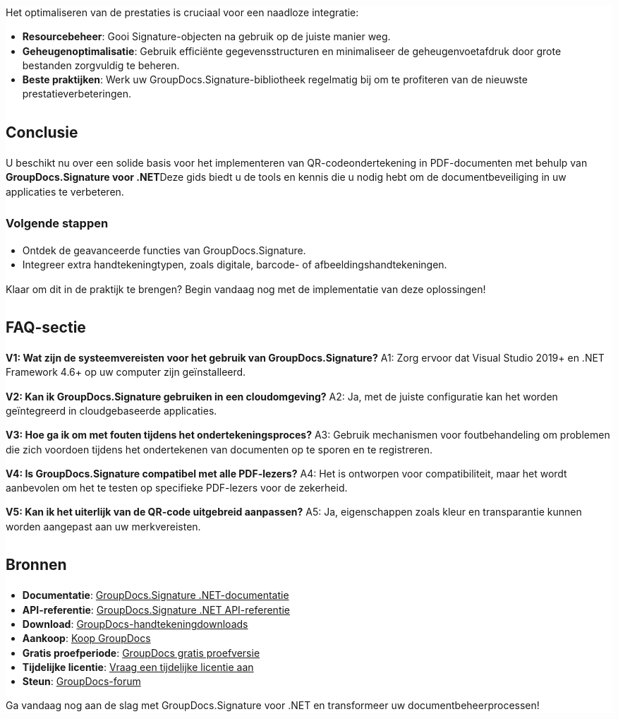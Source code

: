Het optimaliseren van de prestaties is cruciaal voor een naadloze integratie:

- **Resourcebeheer**: Gooi Signature-objecten na gebruik op de juiste manier weg.
- **Geheugenoptimalisatie**: Gebruik efficiënte gegevensstructuren en minimaliseer de geheugenvoetafdruk door grote bestanden zorgvuldig te beheren.
- **Beste praktijken**: Werk uw GroupDocs.Signature-bibliotheek regelmatig bij om te profiteren van de nieuwste prestatieverbeteringen.

## Conclusie

U beschikt nu over een solide basis voor het implementeren van QR-codeondertekening in PDF-documenten met behulp van **GroupDocs.Signature voor .NET**Deze gids biedt u de tools en kennis die u nodig hebt om de documentbeveiliging in uw applicaties te verbeteren.

### Volgende stappen
- Ontdek de geavanceerde functies van GroupDocs.Signature.
- Integreer extra handtekeningtypen, zoals digitale, barcode- of afbeeldingshandtekeningen.

Klaar om dit in de praktijk te brengen? Begin vandaag nog met de implementatie van deze oplossingen!

## FAQ-sectie

**V1: Wat zijn de systeemvereisten voor het gebruik van GroupDocs.Signature?**
A1: Zorg ervoor dat Visual Studio 2019+ en .NET Framework 4.6+ op uw computer zijn geïnstalleerd.

**V2: Kan ik GroupDocs.Signature gebruiken in een cloudomgeving?**
A2: Ja, met de juiste configuratie kan het worden geïntegreerd in cloudgebaseerde applicaties.

**V3: Hoe ga ik om met fouten tijdens het ondertekeningsproces?**
A3: Gebruik mechanismen voor foutbehandeling om problemen die zich voordoen tijdens het ondertekenen van documenten op te sporen en te registreren.

**V4: Is GroupDocs.Signature compatibel met alle PDF-lezers?**
A4: Het is ontworpen voor compatibiliteit, maar het wordt aanbevolen om het te testen op specifieke PDF-lezers voor de zekerheid.

**V5: Kan ik het uiterlijk van de QR-code uitgebreid aanpassen?**
A5: Ja, eigenschappen zoals kleur en transparantie kunnen worden aangepast aan uw merkvereisten.

## Bronnen
- **Documentatie**: [GroupDocs.Signature .NET-documentatie](https://docs.groupdocs.com/signature/net/)
- **API-referentie**: [GroupDocs.Signature .NET API-referentie](https://reference.groupdocs.com/signature/net/)
- **Download**: [GroupDocs-handtekeningdownloads](https://releases.groupdocs.com/signature/net/)
- **Aankoop**: [Koop GroupDocs](https://purchase.groupdocs.com/buy)
- **Gratis proefperiode**: [GroupDocs gratis proefversie](https://releases.groupdocs.com/signature/net/)
- **Tijdelijke licentie**: [Vraag een tijdelijke licentie aan](https://purchase.groupdocs.com/temporary-license/)
- **Steun**: [GroupDocs-forum](https://forum.groupdocs.com/c/signature/)

Ga vandaag nog aan de slag met GroupDocs.Signature voor .NET en transformeer uw documentbeheerprocessen!